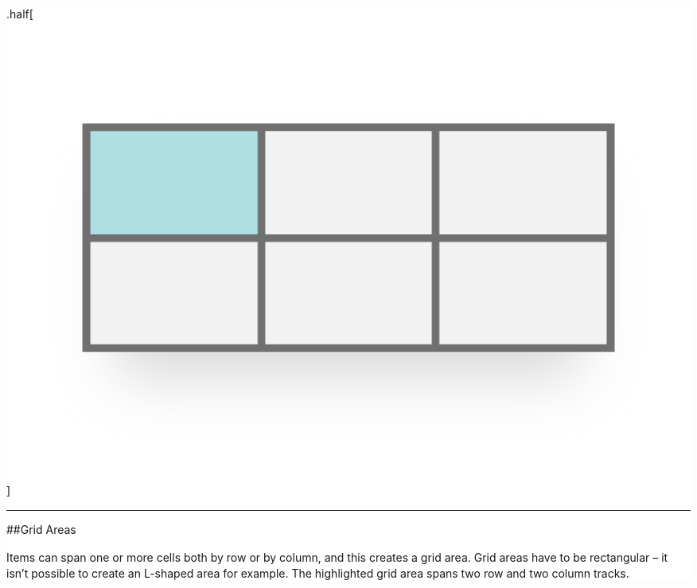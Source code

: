 .half[![grid cell](grid-cell.png)]

---

##Grid Areas

Items can span one or more cells both by row or by column, and this creates a grid area. Grid areas have to be rectangular – it isn’t possible to create an L-shaped area for example. The highlighted grid area spans two row and two column tracks.
